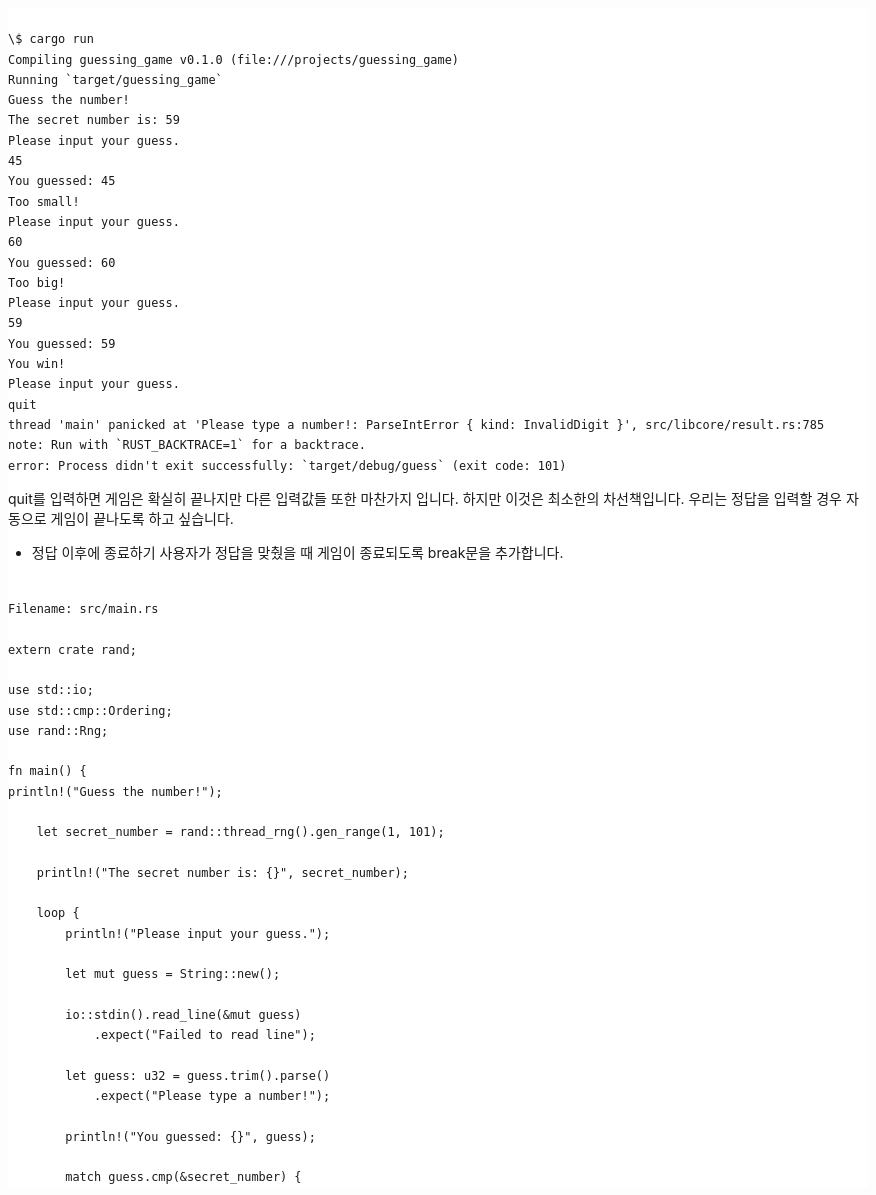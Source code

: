 ```

\$ cargo run
Compiling guessing_game v0.1.0 (file:///projects/guessing_game)
Running `target/guessing_game`
Guess the number!
The secret number is: 59
Please input your guess.
45
You guessed: 45
Too small!
Please input your guess.
60
You guessed: 60
Too big!
Please input your guess.
59
You guessed: 59
You win!
Please input your guess.
quit
thread 'main' panicked at 'Please type a number!: ParseIntError { kind: InvalidDigit }', src/libcore/result.rs:785
note: Run with `RUST_BACKTRACE=1` for a backtrace.
error: Process didn't exit successfully: `target/debug/guess` (exit code: 101)

```

quit를 입력하면 게임은 확실히 끝나지만 다른 입력값들 또한 마찬가지 입니다. 하지만 이것은 최소한의 차선책입니다. 우리는 정답을 입력할 경우 자동으로 게임이 끝나도록 하고 싶습니다.

- 정답 이후에 종료하기
  사용자가 정답을 맞췄을 때 게임이 종료되도록 break문을 추가합니다.

```

Filename: src/main.rs

extern crate rand;

use std::io;
use std::cmp::Ordering;
use rand::Rng;

fn main() {
println!("Guess the number!");

    let secret_number = rand::thread_rng().gen_range(1, 101);

    println!("The secret number is: {}", secret_number);

    loop {
        println!("Please input your guess.");

        let mut guess = String::new();

        io::stdin().read_line(&mut guess)
            .expect("Failed to read line");

        let guess: u32 = guess.trim().parse()
            .expect("Please type a number!");

        println!("You guessed: {}", guess);

        match guess.cmp(&secret_number) {
```